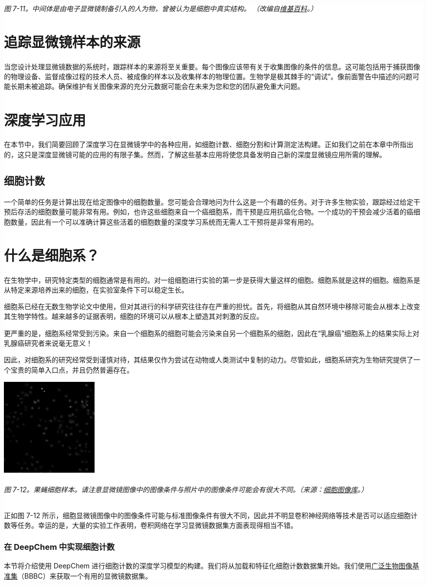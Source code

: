 ###### 图 7-11。中间体是由电子显微镜制备引入的人为物，曾被认为是细胞中真实结构。 （改编自[维基百科](https://en.wikipedia.org/wiki/Mesosome#/media/File:Mesosome_formation.svg)。）

# 追踪显微镜样本的来源

当您设计处理显微镜数据的系统时，跟踪样本的来源将至关重要。每个图像应该带有关于收集图像的条件的信息。这可能包括用于捕获图像的物理设备、监督成像过程的技术人员、被成像的样本以及收集样本的物理位置。生物学是极其棘手的“调试”。像前面警告中描述的问题可能长期未被追踪。确保维护有关图像来源的充分元数据可能会在未来为您和您的团队避免重大问题。

# 深度学习应用

在本节中，我们简要回顾了深度学习在显微镜学中的各种应用，如细胞计数、细胞分割和计算测定法构建。正如我们之前在本章中所指出的，这只是深度显微镜可能的应用的有限子集。然而，了解这些基本应用将使您具备发明自己新的深度显微镜应用所需的理解。

## 细胞计数

一个简单的任务是计算出现在给定图像中的细胞数量。您可能会合理地问为什么这是一个有趣的任务。对于许多生物实验，跟踪经过给定干预后存活的细胞数量可能非常有用。例如，也许这些细胞来自一个癌细胞系，而干预是应用抗癌化合物。一个成功的干预会减少活着的癌细胞数量，因此有一个可以准确计算这些活着的细胞数量的深度学习系统而无需人工干预将是非常有用的。

# 什么是细胞系？

在生物学中，研究特定类型的细胞通常是有用的。对一组细胞进行实验的第一步是获得大量这样的细胞。细胞系就是这样的细胞。细胞系是从特定来源培养出来的细胞，在实验室条件下可以稳定生长。

细胞系已经在无数生物学论文中使用，但对其进行的科学研究往往存在严重的担忧。首先，将细胞从其自然环境中移除可能会从根本上改变其生物学特性。越来越多的证据表明，细胞的环境可以从根本上塑造其对刺激的反应。

更严重的是，细胞系经常受到污染。来自一个细胞系的细胞可能会污染来自另一个细胞系的细胞，因此在“乳腺癌”细胞系上的结果实际上对乳腺癌研究者来说毫无意义！

因此，对细胞系的研究经常受到谨慎对待，其结果仅作为尝试在动物或人类测试中复制的动力。尽管如此，细胞系研究为生物研究提供了一个宝贵的简单入口点，并且仍然普遍存在。

![果蝇细胞样本。请注意显微镜图像中的图像条件与照片中的图像条件可能会有很大不同。](img/dlls_0712.png)

###### 图 7-12。果蝇细胞样本。请注意显微镜图像中的图像条件与照片中的图像条件可能会有很大不同。（来源：[细胞图像库](http://cellimagelibrary.org/images/21780)。）

正如图 7-12 所示，细胞显微镜图像中的图像条件可能与标准图像条件有很大不同，因此并不明显卷积神经网络等技术是否可以适应细胞计数等任务。幸运的是，大量的实验工作表明，卷积网络在学习显微镜数据集方面表现得相当不错。

### 在 DeepChem 中实现细胞计数

本节将介绍使用 DeepChem 进行细胞计数的深度学习模型的构建。我们将从加载和特征化细胞计数数据集开始。我们使用[广泛生物图像基准集](https://data.broadinstitute.org/bbbc/)（BBBC）来获取一个有用的显微镜数据集。
